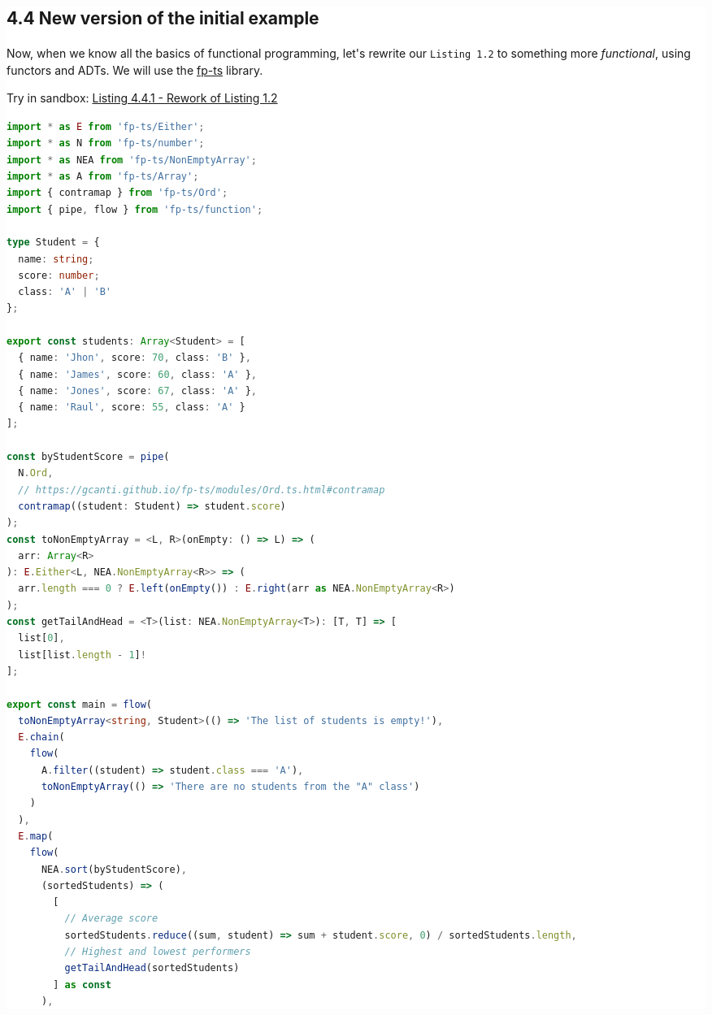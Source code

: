 ## 4.4 New version of the initial example

Now, when we know all the basics of functional programming, let's rewrite our `Listing 1.2` to something more _functional_, using functors and ADTs. We will use the [fp-ts](https://gcanti.github.io/fp-ts/) library.

Try in sandbox: [Listing 4.4.1 - Rework of Listing 1.2](https://codesandbox.io/s/serene-gauss-0r4qvn?file=/src/index.ts)

```ts title="Listing 4.4.1 - Rework of Listing 1.2"
import * as E from 'fp-ts/Either';
import * as N from 'fp-ts/number';
import * as NEA from 'fp-ts/NonEmptyArray';
import * as A from 'fp-ts/Array';
import { contramap } from 'fp-ts/Ord';
import { pipe, flow } from 'fp-ts/function';

type Student = {
  name: string;
  score: number;
  class: 'A' | 'B'
};

export const students: Array<Student> = [
  { name: 'Jhon', score: 70, class: 'B' },
  { name: 'James', score: 60, class: 'A' },
  { name: 'Jones', score: 67, class: 'A' },
  { name: 'Raul', score: 55, class: 'A' }
];

const byStudentScore = pipe(
  N.Ord,
  // https://gcanti.github.io/fp-ts/modules/Ord.ts.html#contramap
  contramap((student: Student) => student.score)
);
const toNonEmptyArray = <L, R>(onEmpty: () => L) => (
  arr: Array<R>
): E.Either<L, NEA.NonEmptyArray<R>> => (
  arr.length === 0 ? E.left(onEmpty()) : E.right(arr as NEA.NonEmptyArray<R>)
);
const getTailAndHead = <T>(list: NEA.NonEmptyArray<T>): [T, T] => [
  list[0],
  list[list.length - 1]!
];

export const main = flow(
  toNonEmptyArray<string, Student>(() => 'The list of students is empty!'),
  E.chain(
    flow(
      A.filter((student) => student.class === 'A'),
      toNonEmptyArray(() => 'There are no students from the "A" class')
    )
  ),
  E.map(
    flow(
      NEA.sort(byStudentScore),
      (sortedStudents) => (
        [
          // Average score
          sortedStudents.reduce((sum, student) => sum + student.score, 0) / sortedStudents.length,
          // Highest and lowest performers
          getTailAndHead(sortedStudents)
        ] as const
      ),
```